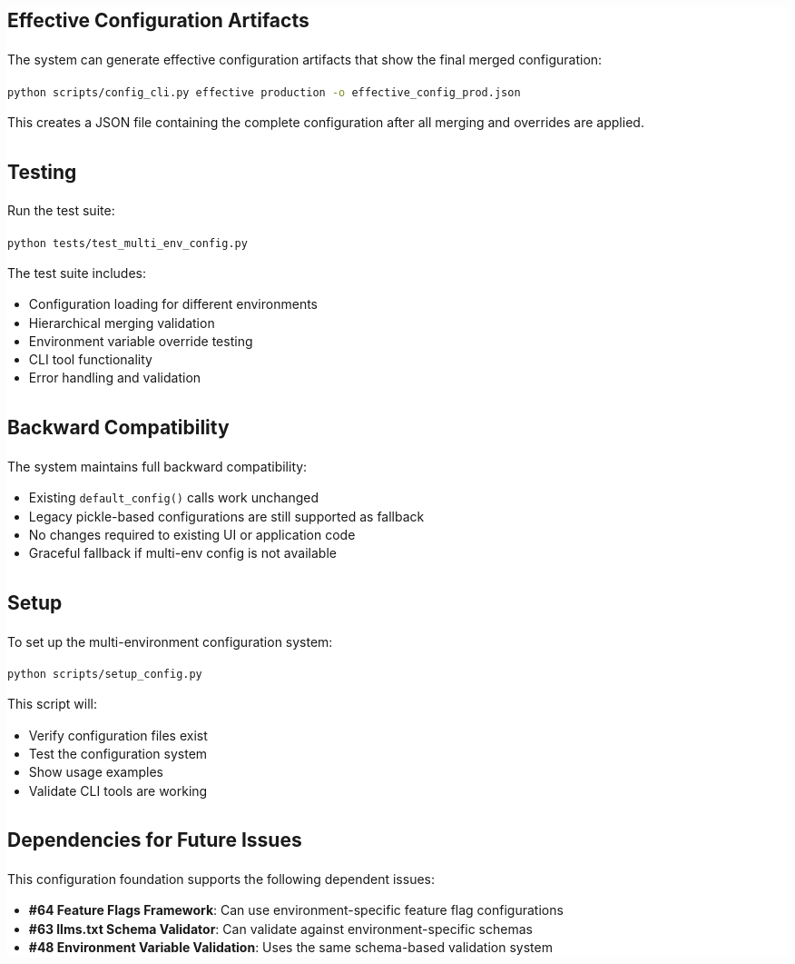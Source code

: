 ## Effective Configuration Artifacts

The system can generate effective configuration artifacts that show the final merged configuration:

```bash
python scripts/config_cli.py effective production -o effective_config_prod.json
```

This creates a JSON file containing the complete configuration after all merging and overrides are applied.

## Testing

Run the test suite:
```bash
python tests/test_multi_env_config.py
```

The test suite includes:
- Configuration loading for different environments
- Hierarchical merging validation
- Environment variable override testing
- CLI tool functionality
- Error handling and validation

## Backward Compatibility

The system maintains full backward compatibility:

- Existing `default_config()` calls work unchanged
- Legacy pickle-based configurations are still supported as fallback
- No changes required to existing UI or application code
- Graceful fallback if multi-env config is not available

## Setup

To set up the multi-environment configuration system:

```bash
python scripts/setup_config.py
```

This script will:
- Verify configuration files exist
- Test the configuration system
- Show usage examples
- Validate CLI tools are working

## Dependencies for Future Issues

This configuration foundation supports the following dependent issues:

- **#64 Feature Flags Framework**: Can use environment-specific feature flag configurations
- **#63 llms.txt Schema Validator**: Can validate against environment-specific schemas  
- **#48 Environment Variable Validation**: Uses the same schema-based validation system
